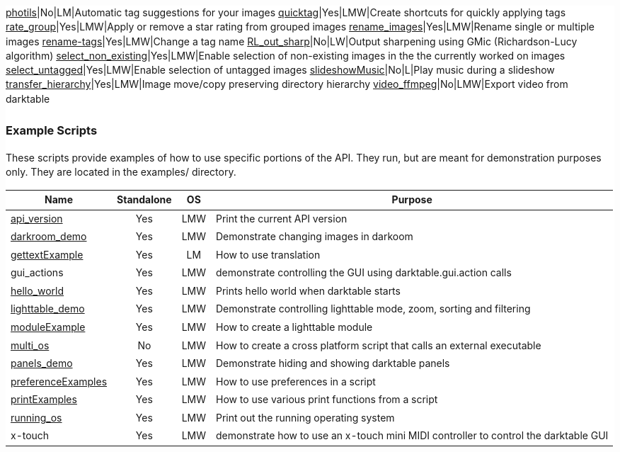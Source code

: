 [photils](https://docs.darktable.org/lua/stable/lua.scripts.manual/scripts/contrib/photils)|No|LM|Automatic tag suggestions for your images
[quicktag](https://docs.darktable.org/lua/stable/lua.scripts.manual/scripts/contrib/quicktag)|Yes|LMW|Create shortcuts for quickly applying tags
[rate_group](https://docs.darktable.org/lua/stable/lua.scripts.manual/scripts/contrib/rate_group)|Yes|LMW|Apply or remove a star rating from grouped images
[rename_images](https://docs.darktable.org/lua/stable/lua.scripts.manual/scripts/contrib/rename_images)|Yes|LMW|Rename single or multiple images
[rename-tags](https://docs.darktable.org/lua/stable/lua.scripts.manual/scripts/contrib/rename-tags)|Yes|LMW|Change a tag name
[RL_out_sharp](https://docs.darktable.org/lua/stable/lua.scripts.manual/scripts/contrib/rl_out_sharp)|No|LW|Output sharpening using GMic (Richardson-Lucy algorithm)
[select_non_existing](https://docs.darktable.org/lua/stable/lua.scripts.manual/scripts/contrib/select_non_existing)|Yes|LMW|Enable selection of non-existing images in the the currently worked on images
[select_untagged](https://docs.darktable.org/lua/stable/lua.scripts.manual/scripts/contrib/select_untagged)|Yes|LMW|Enable selection of untagged images
[slideshowMusic](https://docs.darktable.org/lua/stable/lua.scripts.manual/scripts/contrib/slideshowMusic)|No|L|Play music during a slideshow
[transfer_hierarchy](https://docs.darktable.org/lua/stable/lua.scripts.manual/scripts/contrib/transfer_hierarchy)|Yes|LMW|Image move/copy preserving directory hierarchy
[video_ffmpeg](https://docs.darktable.org/lua/stable/lua.scripts.manual/scripts/contrib/video_ffmpeg)|No|LMW|Export video from darktable

### Example Scripts

These scripts provide examples of how to use specific portions of the API. They run, but are meant for demonstration purposes only. They are located in the examples/ directory.

Name|Standalone|OS   |Purpose
----|:--------:|:---:|-------
[api_version](https://docs.darktable.org/lua/stable/lua.scripts.manual/scripts/examples/api_version)|Yes|LMW|Print the current API version
[darkroom_demo](https://docs.darktable.org/lua/stable/lua.scripts.manual/scripts/examples/darkroom_demo)|Yes|LMW|Demonstrate changing images in darkoom 
[gettextExample](https://docs.darktable.org/lua/stable/lua.scripts.manual/scripts/examples/gettextexample)|Yes|LM|How to use translation
gui_actions|Yes|LMW|demonstrate controlling the GUI using darktable.gui.action calls
[hello_world](https://docs.darktable.org/lua/stable/lua.scripts.manual/scripts/examples/hello_world)|Yes|LMW|Prints hello world when darktable starts
[lighttable_demo](https://docs.darktable.org/lua/stable/lua.scripts.manual/scripts/examples/lighttable_demo)|Yes|LMW|Demonstrate controlling lighttable mode, zoom, sorting and filtering
[moduleExample](https://docs.darktable.org/lua/stable/lua.scripts.manual/scripts/examples/moduleexample)|Yes|LMW|How to create a lighttable module
[multi_os](https://docs.darktable.org/lua/stable/lua.scripts.manual/scripts/examples/multi_os)|No|LMW|How to create a cross platform script that calls an external executable
[panels_demo](https://docs.darktable.org/lua/stable/lua.scripts.manual/scripts/examples/panels_demo)|Yes|LMW|Demonstrate hiding and showing darktable panels
[preferenceExamples](https://docs.darktable.org/lua/stable/lua.scripts.manual/scripts/examples/preferenceexamples)|Yes|LMW|How to use preferences in a script
[printExamples](https://docs.darktable.org/lua/stable/lua.scripts.manual/scripts/examples/printexamples)|Yes|LMW|How to use various print functions from a script
[running_os](https://docs.darktable.org/lua/stable/lua.scripts.manual/scripts/examples/running_os)|Yes|LMW|Print out the running operating system
x-touch|Yes|LMW|demonstrate how to use an x-touch mini MIDI controller to control the darktable GUI

